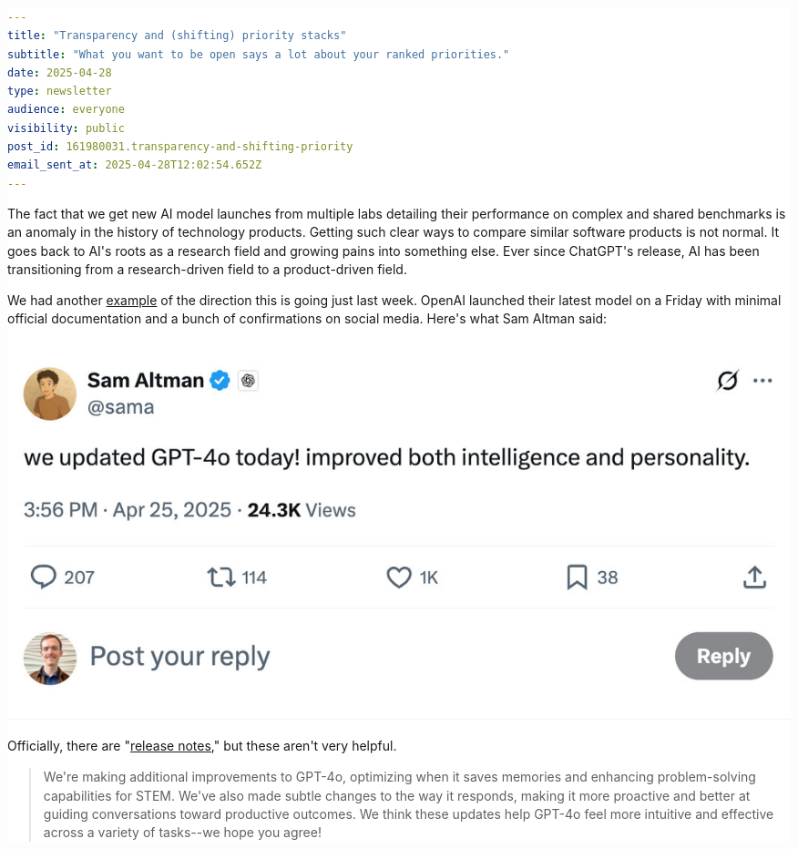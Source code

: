 ```yaml
---
title: "Transparency and (shifting) priority stacks"
subtitle: "What you want to be open says a lot about your ranked priorities."
date: 2025-04-28
type: newsletter
audience: everyone
visibility: public
post_id: 161980031.transparency-and-shifting-priority
email_sent_at: 2025-04-28T12:02:54.652Z
---
```

The fact that we get new AI model launches from multiple labs detailing their performance on complex and shared benchmarks is an anomaly in the history of technology products. Getting such clear ways to compare similar software products is not normal. It goes back to AI's roots as a research field and growing pains into something else. Ever since ChatGPT's release, AI has been transitioning from a research-driven field to a product-driven field.

We had another [example](https://x.com/natolambert/status/1915903512707563785) of the direction this is going just last week. OpenAI launched their latest model on a Friday with minimal official documentation and a bunch of confirmations on social media. Here's what Sam Altman said:

![](images/161980031.transparency-and-shifting-priority_c80184c4-122b-4d01-b075-40b63d22d59f.png)

Officially, there are "[release notes](https://help.openai.com/en/articles/9624314-model-release-notes)," but these aren't very helpful.

> We're making additional improvements to GPT-4o, optimizing when it saves memories and enhancing problem-solving capabilities for STEM. We've also made subtle changes to the way it responds, making it more proactive and better at guiding conversations toward productive outcomes. We think these updates help GPT-4o feel more intuitive and effective across a variety of tasks--we hope you agree!
